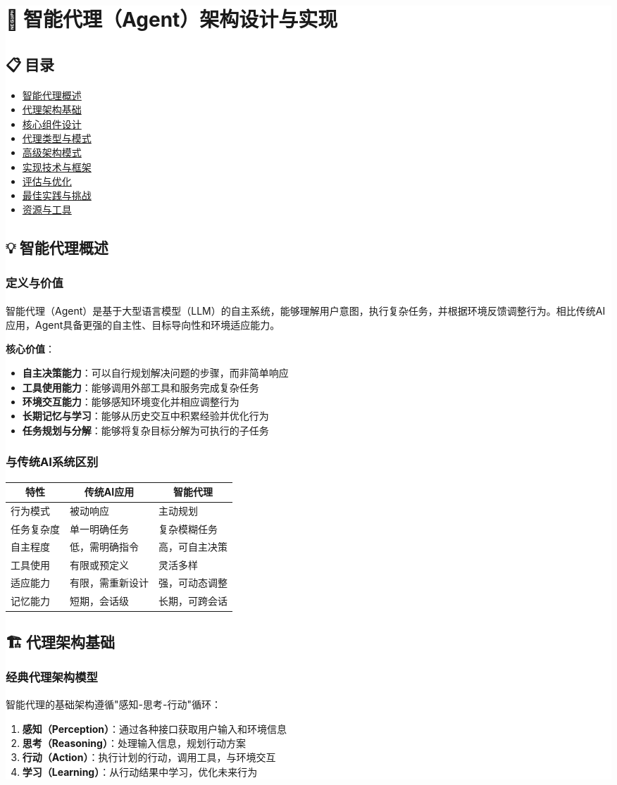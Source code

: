 # 🤖 智能代理（Agent）架构设计与实现

## 📋 目录
- [智能代理概述](#智能代理概述)
- [代理架构基础](#代理架构基础)
- [核心组件设计](#核心组件设计)
- [代理类型与模式](#代理类型与模式)
- [高级架构模式](#高级架构模式)
- [实现技术与框架](#实现技术与框架)
- [评估与优化](#评估与优化)
- [最佳实践与挑战](#最佳实践与挑战)
- [资源与工具](#资源与工具)

## 💡 智能代理概述

### 定义与价值
智能代理（Agent）是基于大型语言模型（LLM）的自主系统，能够理解用户意图，执行复杂任务，并根据环境反馈调整行为。相比传统AI应用，Agent具备更强的自主性、目标导向性和环境适应能力。

**核心价值**：
- **自主决策能力**：可以自行规划解决问题的步骤，而非简单响应
- **工具使用能力**：能够调用外部工具和服务完成复杂任务
- **环境交互能力**：能够感知环境变化并相应调整行为
- **长期记忆与学习**：能够从历史交互中积累经验并优化行为
- **任务规划与分解**：能够将复杂目标分解为可执行的子任务

### 与传统AI系统区别
| 特性 | 传统AI应用 | 智能代理 |
|------|------------|----------|
| 行为模式 | 被动响应 | 主动规划 |
| 任务复杂度 | 单一明确任务 | 复杂模糊任务 |
| 自主程度 | 低，需明确指令 | 高，可自主决策 |
| 工具使用 | 有限或预定义 | 灵活多样 |
| 适应能力 | 有限，需重新设计 | 强，可动态调整 |
| 记忆能力 | 短期，会话级 | 长期，可跨会话 |

## 🏗️ 代理架构基础

### 经典代理架构模型
智能代理的基础架构遵循"感知-思考-行动"循环：

1. **感知（Perception）**：通过各种接口获取用户输入和环境信息
2. **思考（Reasoning）**：处理输入信息，规划行动方案
3. **行动（Action）**：执行计划的行动，调用工具，与环境交互
4. **学习（Learning）**：从行动结果中学习，优化未来行为
